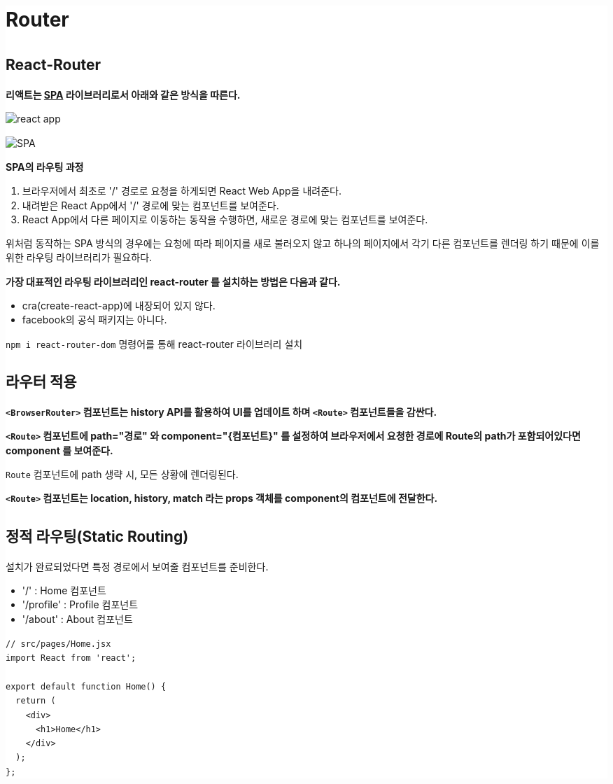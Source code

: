# Router

## React-Router

**리액트는 [SPA](https://github.com/dongchan-K/TIL/blob/master/React/React%20Basic.md#what-is-spa-) 라이브러리로서 아래와 같은 방식을 따른다.**

![react app](https://user-images.githubusercontent.com/67866773/102231614-8018fa00-3f31-11eb-933e-a8db523acf81.PNG)

![SPA](https://user-images.githubusercontent.com/67866773/102231618-814a2700-3f31-11eb-9e6c-7e20a842044d.PNG)

**SPA의 라우팅 과정**

1. 브라우저에서 최초로 '/' 경로로 요청을 하게되면 React Web App을 내려준다.
2. 내려받은 React App에서 '/' 경로에 맞는 컴포넌트를 보여준다.
3. React App에서 다른 페이지로 이동하는 동작을 수행하면, 새로운 경로에 맞는 컴포넌트를 보여준다.

위처럼 동작하는 SPA 방식의 경우에는 요청에 따라 페이지를 새로 불러오지 않고 하나의 페이지에서 각기 다른 컴포넌트를 렌더링 하기 때문에 이를 위한 라우팅 라이브러리가 필요하다.

**가장 대표적인 라우팅 라이브러리인 react-router 를 설치하는 방법은 다음과 같다.**

- cra(create-react-app)에 내장되어 있지 않다.
- facebook의 공식 패키지는 아니다.

`npm i react-router-dom` 명령어를 통해 react-router 라이브러리 설치

## 라우터 적용

**`<BrowserRouter>` 컴포넌트는 history API를 활용하여 UI를 업데이트 하며 `<Route>` 컴포넌트들을 감싼다.**

**`<Route>` 컴포넌트에 path="경로" 와 component="{컴포넌트}" 를 설정하여 브라우저에서 요청한 경로에 Route의 path가 포함되어있다면 component 를 보여준다.**

`Route` 컴포넌트에 path 생략 시, 모든 상황에 렌더링된다.

**`<Route>` 컴포넌트는 location, history, match 라는 props 객체를 component의 컴포넌트에 전달한다.**

## 정적 라우팅(Static Routing)

설치가 완료되었다면 특정 경로에서 보여줄 컴포넌트를 준비한다.

- '/' : Home 컴포넌트
- '/profile' : Profile 컴포넌트
- '/about' : About 컴포넌트

```JSX
// src/pages/Home.jsx
import React from 'react';

export default function Home() {
  return (
    <div>
      <h1>Home</h1>
    </div>
  );
};
```
